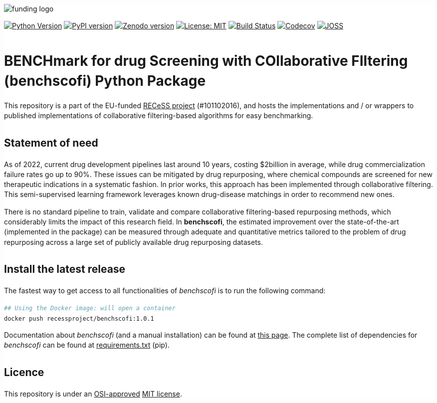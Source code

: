 ![funding logo](https://raw.githubusercontent.com/RECeSS-EU-Project/RECeSS-EU-Project.github.io/main/assets/images/header%2BEU_rescale.jpg)

[![Python Version](https://img.shields.io/badge/python-3.8-pink)](https://badge.fury.io/py/benchscofi) [![PyPI version](https://img.shields.io/pypi/v/benchscofi.svg)](https://badge.fury.io/py/benchscofi) [![Zenodo version](https://zenodo.org/badge/DOI/10.5281/zenodo.8241505.svg)](https://doi.org/10.5281/zenodo.8241505) [![License: MIT](https://img.shields.io/badge/License-MIT-yellow.svg)](https://opensource.org/licenses/MIT) [![Build Status](https://github.com/recess-eu-project/benchscofi/actions/workflows/post-push-test.yml/badge.svg)](https://github.com/recess-eu-project/benchscofi/actions/workflows/post-push-test.yml) [![Codecov](https://codecov.io/github/recess-eu-project/benchscofi/coverage.svg?branch=master)](https://codecov.io/github/recess-eu-project/benchscofi?branch=master) [![JOSS](https://joss.theoj.org/papers/10.21105/joss.05973/status.svg)](https://doi.org/10.21105/joss.05973)

# BENCHmark for drug Screening with COllaborative FIltering (benchscofi) Python Package

This repository is a part of the EU-funded [RECeSS project](https://recess-eu-project.github.io) (#101102016), and hosts the implementations and / or wrappers to published implementations of collaborative filtering-based algorithms for easy benchmarking.

## Statement of need

As of 2022, current drug development pipelines last around 10 years, costing $2billion in average, while drug commercialization failure rates go up to 90%. These issues can be mitigated by drug repurposing, where chemical compounds are screened for new therapeutic indications in a systematic fashion. In prior works, this approach has been implemented through collaborative filtering. This semi-supervised learning framework leverages known drug-disease matchings in order to recommend new ones.

There is no standard pipeline to train, validate and compare collaborative filtering-based repurposing methods, which considerably limits the impact of this research field. In **benchscofi**, the estimated improvement over the state-of-the-art (implemented in the package) can be measured through adequate and quantitative metrics tailored to the problem of drug repurposing across a large set of publicly available drug repurposing datasets.

## Install the latest release

The fastest way to get access to all functionalities of *benchscofi* is to run the following command:

```bash
## Using the Docker image: will open a container
docker push recessproject/benchscofi:1.0.1
```
Documentation about *benchscofi* (and a manual installation) can be found at [this page](https://recess-eu-project.github.io/stanscofi/). The complete list of dependencies for *benchscofi* can be found at [requirements.txt](https://raw.githubusercontent.com/RECeSS-EU-Project/benchscofi/master/pip/requirements.txt) (pip).

## Licence

This repository is under an [OSI-approved](https://opensource.org/licenses/) [MIT license](https://raw.githubusercontent.com/RECeSS-EU-Project/benchscofi/master/LICENSE). 

